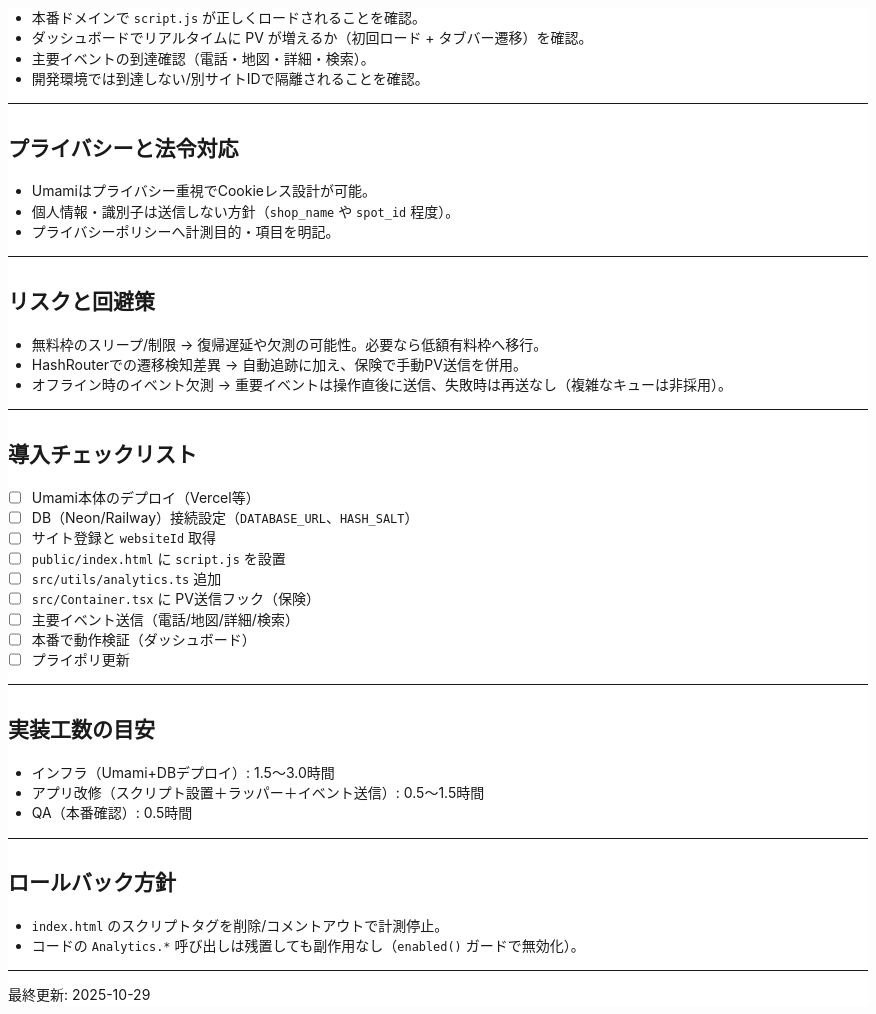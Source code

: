 - 本番ドメインで `script.js` が正しくロードされることを確認。
- ダッシュボードでリアルタイムに PV が増えるか（初回ロード + タブバー遷移）を確認。
- 主要イベントの到達確認（電話・地図・詳細・検索）。
- 開発環境では到達しない/別サイトIDで隔離されることを確認。

---

## プライバシーと法令対応

- Umamiはプライバシー重視でCookieレス設計が可能。
- 個人情報・識別子は送信しない方針（`shop_name` や `spot_id` 程度）。
- プライバシーポリシーへ計測目的・項目を明記。

---

## リスクと回避策

- 無料枠のスリープ/制限 → 復帰遅延や欠測の可能性。必要なら低額有料枠へ移行。
- HashRouterでの遷移検知差異 → 自動追跡に加え、保険で手動PV送信を併用。
- オフライン時のイベント欠測 → 重要イベントは操作直後に送信、失敗時は再送なし（複雑なキューは非採用）。

---

## 導入チェックリスト

- [ ] Umami本体のデプロイ（Vercel等）
- [ ] DB（Neon/Railway）接続設定（`DATABASE_URL`、`HASH_SALT`）
- [ ] サイト登録と `websiteId` 取得
- [ ] `public/index.html` に `script.js` を設置
- [ ] `src/utils/analytics.ts` 追加
- [ ] `src/Container.tsx` に PV送信フック（保険）
- [ ] 主要イベント送信（電話/地図/詳細/検索）
- [ ] 本番で動作検証（ダッシュボード）
- [ ] プライポリ更新

---

## 実装工数の目安

- インフラ（Umami+DBデプロイ）: 1.5〜3.0時間
- アプリ改修（スクリプト設置＋ラッパー＋イベント送信）: 0.5〜1.5時間
- QA（本番確認）: 0.5時間

---

## ロールバック方針

- `index.html` のスクリプトタグを削除/コメントアウトで計測停止。
- コードの `Analytics.*` 呼び出しは残置しても副作用なし（`enabled()` ガードで無効化）。

---

最終更新: 2025-10-29